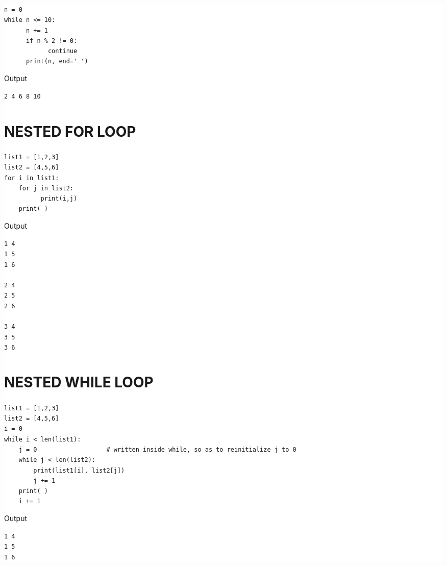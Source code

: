     n = 0
    while n <= 10:
          n += 1
          if n % 2 != 0:
                continue
          print(n, end=' ')
Output

    2 4 6 8 10 


# NESTED FOR LOOP

    list1 = [1,2,3]
    list2 = [4,5,6]
    for i in list1:
        for j in list2:
              print(i,j)
        print( )
Output

    1 4
    1 5
    1 6

    2 4
    2 5
    2 6

    3 4
    3 5
    3 6





# NESTED WHILE LOOP

    list1 = [1,2,3]
    list2 = [4,5,6]
    i = 0 
    while i < len(list1):
        j = 0                   # written inside while, so as to reinitialize j to 0 
        while j < len(list2):
            print(list1[i], list2[j])
            j += 1
        print( ) 
        i += 1
Output

    1 4
    1 5
    1 6
